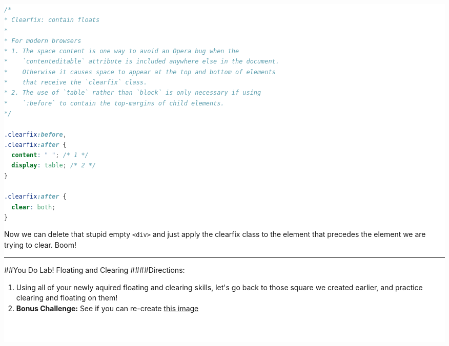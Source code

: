 ```css
/*
* Clearfix: contain floats
*
* For modern browsers
* 1. The space content is one way to avoid an Opera bug when the
*    `contenteditable` attribute is included anywhere else in the document.
*    Otherwise it causes space to appear at the top and bottom of elements
*    that receive the `clearfix` class.
* 2. The use of `table` rather than `block` is only necessary if using
*    `:before` to contain the top-margins of child elements.
*/

.clearfix:before,
.clearfix:after {
  content: " "; /* 1 */
  display: table; /* 2 */
}

.clearfix:after {
  clear: both;
}
```

Now we can delete that stupid empty `<div>` and just apply the clearfix class to the element that precedes the element we are trying to clear. Boom!
<br>
***

##You Do Lab! Floating and Clearing
####Directions: 
1. Using all of your newly aquired floating and clearing skills, let's go back to those square we created earlier, and practice clearing and floating on them!
2. **Bonus Challenge:** See if you can re-create  [this image](http://art-educ4kids.weebly.com/uploads/8/9/6/9/8969100/3265711_orig.jpg)

<br>
<br>
